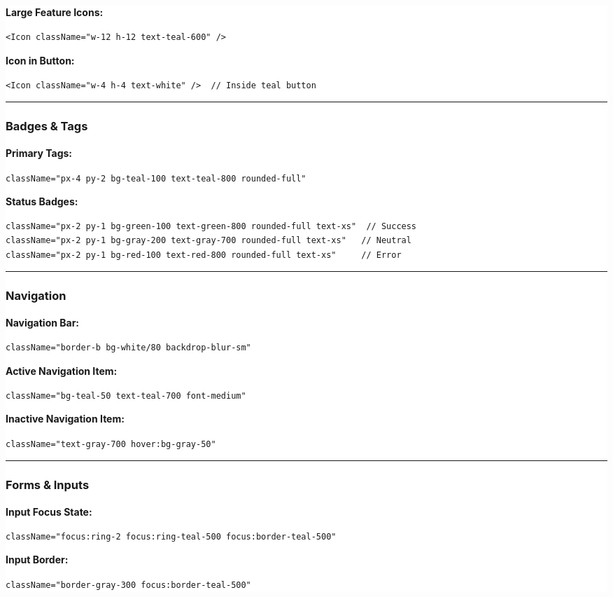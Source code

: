 **Large Feature Icons:**
```tsx
<Icon className="w-12 h-12 text-teal-600" />
```

**Icon in Button:**
```tsx
<Icon className="w-4 h-4 text-white" />  // Inside teal button
```

---

### Badges & Tags

**Primary Tags:**
```tsx
className="px-4 py-2 bg-teal-100 text-teal-800 rounded-full"
```

**Status Badges:**
```tsx
className="px-2 py-1 bg-green-100 text-green-800 rounded-full text-xs"  // Success
className="px-2 py-1 bg-gray-200 text-gray-700 rounded-full text-xs"   // Neutral
className="px-2 py-1 bg-red-100 text-red-800 rounded-full text-xs"     // Error
```

---

### Navigation

**Navigation Bar:**
```tsx
className="border-b bg-white/80 backdrop-blur-sm"
```

**Active Navigation Item:**
```tsx
className="bg-teal-50 text-teal-700 font-medium"
```

**Inactive Navigation Item:**
```tsx
className="text-gray-700 hover:bg-gray-50"
```

---

### Forms & Inputs

**Input Focus State:**
```tsx
className="focus:ring-2 focus:ring-teal-500 focus:border-teal-500"
```

**Input Border:**
```tsx
className="border-gray-300 focus:border-teal-500"
```
